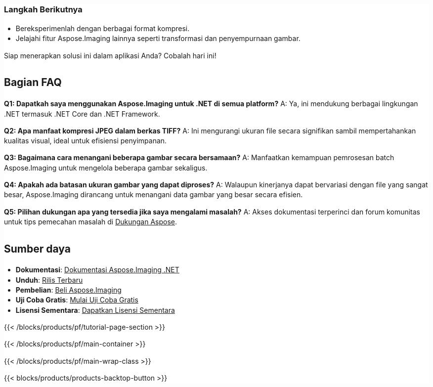 ### Langkah Berikutnya
- Bereksperimenlah dengan berbagai format kompresi.
- Jelajahi fitur Aspose.Imaging lainnya seperti transformasi dan penyempurnaan gambar.

Siap menerapkan solusi ini dalam aplikasi Anda? Cobalah hari ini!

## Bagian FAQ
**Q1: Dapatkah saya menggunakan Aspose.Imaging untuk .NET di semua platform?**
A: Ya, ini mendukung berbagai lingkungan .NET termasuk .NET Core dan .NET Framework.

**Q2: Apa manfaat kompresi JPEG dalam berkas TIFF?**
A: Ini mengurangi ukuran file secara signifikan sambil mempertahankan kualitas visual, ideal untuk efisiensi penyimpanan.

**Q3: Bagaimana cara menangani beberapa gambar secara bersamaan?**
A: Manfaatkan kemampuan pemrosesan batch Aspose.Imaging untuk mengelola beberapa gambar sekaligus.

**Q4: Apakah ada batasan ukuran gambar yang dapat diproses?**
A: Walaupun kinerjanya dapat bervariasi dengan file yang sangat besar, Aspose.Imaging dirancang untuk menangani data gambar yang besar secara efisien.

**Q5: Pilihan dukungan apa yang tersedia jika saya mengalami masalah?**
A: Akses dokumentasi terperinci dan forum komunitas untuk tips pemecahan masalah di [Dukungan Aspose](https://forum.aspose.com/c/imaging/10).

## Sumber daya
- **Dokumentasi**: [Dokumentasi Aspose.Imaging .NET](https://reference.aspose.com/imaging/net/)
- **Unduh**: [Rilis Terbaru](https://releases.aspose.com/imaging/net/)
- **Pembelian**: [Beli Aspose.Imaging](https://purchase.aspose.com/buy)
- **Uji Coba Gratis**: [Mulai Uji Coba Gratis](https://releases.aspose.com/imaging/net/)
- **Lisensi Sementara**: [Dapatkan Lisensi Sementara](https://purchase.aspose.com/temporary-license/)

{{< /blocks/products/pf/tutorial-page-section >}}

{{< /blocks/products/pf/main-container >}}

{{< /blocks/products/pf/main-wrap-class >}}

{{< blocks/products/products-backtop-button >}}